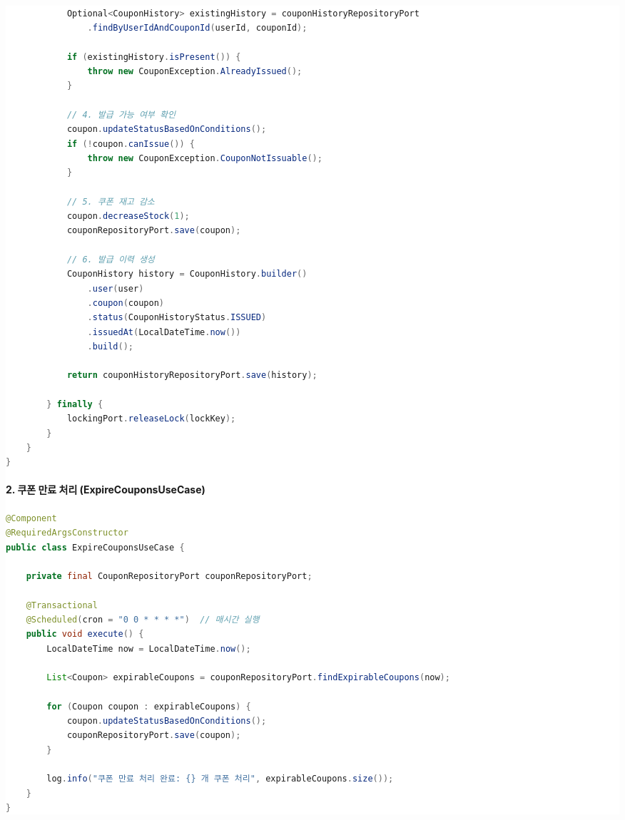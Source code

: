 ```java
            Optional<CouponHistory> existingHistory = couponHistoryRepositoryPort
                .findByUserIdAndCouponId(userId, couponId);
            
            if (existingHistory.isPresent()) {
                throw new CouponException.AlreadyIssued();
            }
            
            // 4. 발급 가능 여부 확인
            coupon.updateStatusBasedOnConditions();
            if (!coupon.canIssue()) {
                throw new CouponException.CouponNotIssuable();
            }
            
            // 5. 쿠폰 재고 감소
            coupon.decreaseStock(1);
            couponRepositoryPort.save(coupon);
            
            // 6. 발급 이력 생성
            CouponHistory history = CouponHistory.builder()
                .user(user)
                .coupon(coupon)
                .status(CouponHistoryStatus.ISSUED)
                .issuedAt(LocalDateTime.now())
                .build();
            
            return couponHistoryRepositoryPort.save(history);
            
        } finally {
            lockingPort.releaseLock(lockKey);
        }
    }
}
```

#### 2. 쿠폰 만료 처리 (ExpireCouponsUseCase)

```java
@Component
@RequiredArgsConstructor
public class ExpireCouponsUseCase {
    
    private final CouponRepositoryPort couponRepositoryPort;
    
    @Transactional
    @Scheduled(cron = "0 0 * * * *")  // 매시간 실행
    public void execute() {
        LocalDateTime now = LocalDateTime.now();
        
        List<Coupon> expirableCoupons = couponRepositoryPort.findExpirableCoupons(now);
        
        for (Coupon coupon : expirableCoupons) {
            coupon.updateStatusBasedOnConditions();
            couponRepositoryPort.save(coupon);
        }
        
        log.info("쿠폰 만료 처리 완료: {} 개 쿠폰 처리", expirableCoupons.size());
    }
}
```
